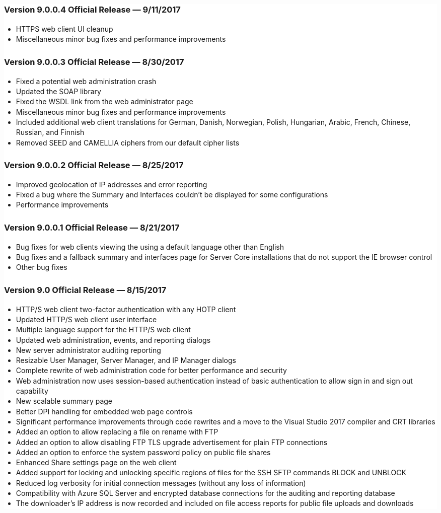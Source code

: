 ### Version 9.0.0.4 Official Release — 9/11/2017

* HTTPS web client UI cleanup
* Miscellaneous minor bug fixes and performance improvements

### Version 9.0.0.3 Official Release — 8/30/2017

* Fixed a potential web administration crash
* Updated the SOAP library
* Fixed the WSDL link from the web administrator page
* Miscellaneous minor bug fixes and performance improvements
* Included additional web client translations for German, Danish, Norwegian, Polish, Hungarian, Arabic, French, Chinese, Russian, and Finnish
* Removed SEED and CAMELLIA ciphers from our default cipher lists

### Version 9.0.0.2 Official Release — 8/25/2017

* Improved geolocation of IP addresses and error reporting
* Fixed a bug where the Summary and Interfaces couldn’t be displayed for some configurations
* Performance improvements

### Version 9.0.0.1 Official Release — 8/21/2017

* Bug fixes for web clients viewing the using a default language other than English
* Bug fixes and a fallback summary and interfaces page for Server Core installations that do not support the IE browser control
* Other bug fixes

### Version 9.0 Official Release — 8/15/2017

* HTTP/S web client two-factor authentication with any HOTP client
* Updated HTTP/S web client user interface
* Multiple language support for the HTTP/S web client
* Updated web administration, events, and reporting dialogs
* New server administrator auditing reporting
* Resizable User Manager, Server Manager, and IP Manager dialogs
* Complete rewrite of web administration code for better performance and security
* Web administration now uses session-based authentication instead of basic authentication to allow sign in and sign out capability
* New scalable summary page
* Better DPI handling for embedded web page controls
* Significant performance improvements through code rewrites and a move to the Visual Studio 2017 compiler and CRT libraries
* Added an option to allow replacing a file on rename with FTP
* Added an option to allow disabling FTP TLS upgrade advertisement for plain FTP connections
* Added an option to enforce the system password policy on public file shares
* Enhanced Share settings page on the web client
* Added support for locking and unlocking specific regions of files for the SSH SFTP commands BLOCK and UNBLOCK
* Reduced log verbosity for initial connection messages (without any loss of information)
* Compatibility with Azure SQL Server and encrypted database connections for the auditing and reporting database
* The downloader’s IP address is now recorded and included on file access reports for public file uploads and downloads
